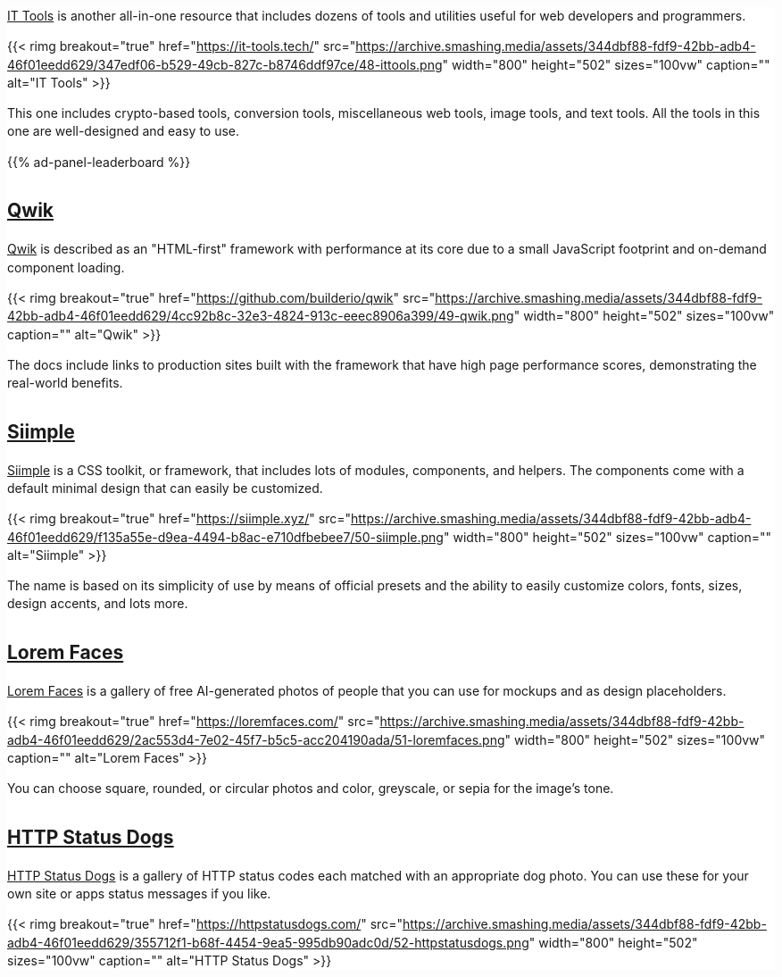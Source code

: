 [IT Tools](https://it-tools.tech/) is another all-in-one resource that includes dozens of tools and utilities useful for web developers and programmers.

{{< rimg breakout="true" href="https://it-tools.tech/" src="https://archive.smashing.media/assets/344dbf88-fdf9-42bb-adb4-46f01eedd629/347edf06-b529-49cb-827c-b8746ddf97ce/48-ittools.png" width="800" height="502" sizes="100vw" caption="" alt="IT Tools" >}}

This one includes crypto-based tools, conversion tools, miscellaneous web tools, image tools, and text tools. All the tools in this one are well-designed and easy to use.

{{% ad-panel-leaderboard %}}

## [Qwik](https://github.com/builderio/qwik)

[Qwik](https://github.com/builderio/qwik) is described as an "HTML-first" framework with performance at its core due to a small JavaScript footprint and on-demand component loading.

{{< rimg breakout="true" href="https://github.com/builderio/qwik" src="https://archive.smashing.media/assets/344dbf88-fdf9-42bb-adb4-46f01eedd629/4cc92b8c-32e3-4824-913c-eeec8906a399/49-qwik.png" width="800" height="502" sizes="100vw" caption="" alt="Qwik" >}}

The docs include links to production sites built with the framework that have high page performance scores, demonstrating the real-world benefits.

## [Siimple](https://siimple.xyz/)

[Siimple](https://siimple.xyz/) is a CSS toolkit, or framework, that includes lots of modules, components, and helpers. The components come with a default minimal design that can easily be customized.

{{< rimg breakout="true" href="https://siimple.xyz/" src="https://archive.smashing.media/assets/344dbf88-fdf9-42bb-adb4-46f01eedd629/f135a55e-d9ea-4494-b8ac-e710dfbebee7/50-siimple.png" width="800" height="502" sizes="100vw" caption="" alt="Siimple" >}}

The name is based on its simplicity of use by means of official presets and the ability to easily customize colors, fonts, sizes, design accents, and lots more.

## [Lorem Faces](https://loremfaces.com/)

[Lorem Faces](https://loremfaces.com/) is a gallery of free AI-generated photos of people that you can use for mockups and as design placeholders.

{{< rimg breakout="true" href="https://loremfaces.com/" src="https://archive.smashing.media/assets/344dbf88-fdf9-42bb-adb4-46f01eedd629/2ac553d4-7e02-45f7-b5c5-acc204190ada/51-loremfaces.png" width="800" height="502" sizes="100vw" caption="" alt="Lorem Faces" >}}

You can choose square, rounded, or circular photos and color, greyscale, or sepia for the image’s tone.

## [HTTP Status Dogs](https://httpstatusdogs.com/)

[HTTP Status Dogs](https://httpstatusdogs.com/) is a gallery of HTTP status codes each matched with an appropriate dog photo. You can use these for your own site or apps status messages if you like.

{{< rimg breakout="true" href="https://httpstatusdogs.com/" src="https://archive.smashing.media/assets/344dbf88-fdf9-42bb-adb4-46f01eedd629/355712f1-b68f-4454-9ea5-995db90adc0d/52-httpstatusdogs.png" width="800" height="502" sizes="100vw" caption="" alt="HTTP Status Dogs" >}}

